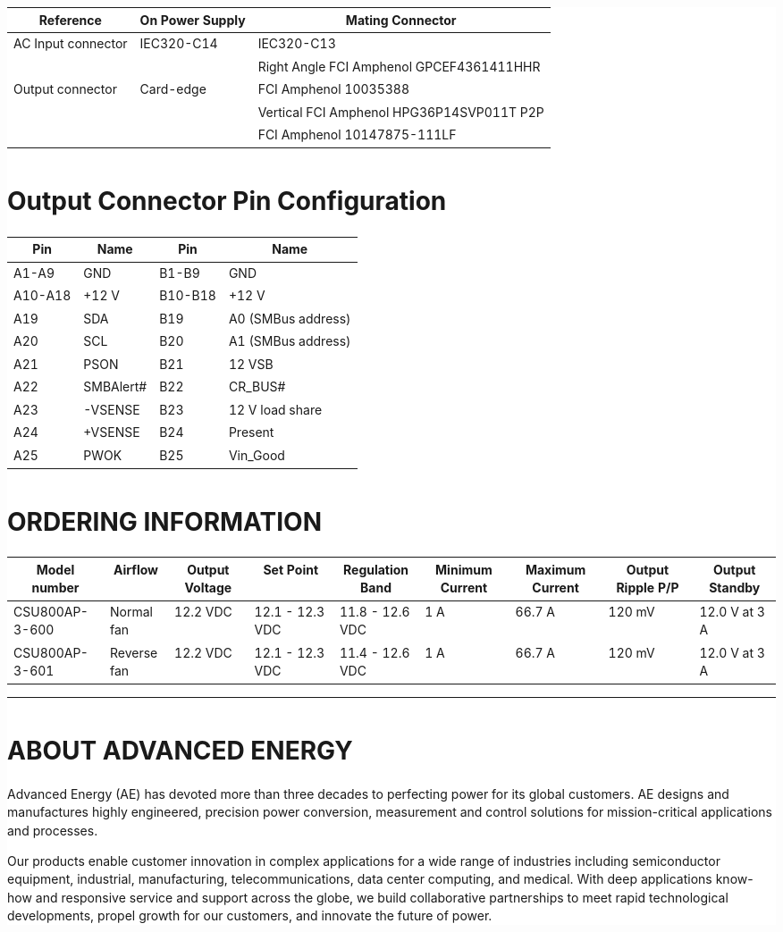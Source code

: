 |Reference|On Power Supply|Mating Connector|
|---|---|---|
|AC Input connector|IEC320-C14|IEC320-C13|
| | |Right Angle FCI Amphenol GPCEF4361411HHR|
|Output connector|Card-edge|FCI Amphenol 10035388|
| | |Vertical FCI Amphenol HPG36P14SVP011T P2P|
| | |FCI Amphenol 10147875-111LF|

# Output Connector Pin Configuration

|Pin|Name|Pin|Name|
|---|---|---|---|
|A1-A9|GND|B1-B9|GND|
|A10-A18|+12 V|B10-B18|+12 V|
|A19|SDA|B19|A0 (SMBus address)|
|A20|SCL|B20|A1 (SMBus address)|
|A21|PSON|B21|12 VSB|
|A22|SMBAlert#|B22|CR_BUS#|
|A23|-VSENSE|B23|12 V load share|
|A24|+VSENSE|B24|Present|
|A25|PWOK|B25|Vin_Good|

# ORDERING INFORMATION

|Model number|Airflow|Output Voltage|Set Point|Regulation Band|Minimum Current|Maximum Current|Output Ripple P/P|Output Standby|
|---|---|---|---|---|---|---|---|---|
|CSU800AP-3-600|Normal fan|12.2 VDC|12.1 - 12.3 VDC|11.8 - 12.6 VDC|1 A|66.7 A|120 mV|12.0 V at 3 A|
|CSU800AP-3-601|Reverse fan|12.2 VDC|12.1 - 12.3 VDC|11.4 - 12.6 VDC|1 A|66.7 A|120 mV|12.0 V at 3 A|
---
# ABOUT ADVANCED ENERGY

Advanced Energy (AE) has devoted more than three decades to perfecting power for its global customers. AE designs and manufactures highly engineered, precision power conversion, measurement and control solutions for mission-critical applications and processes.

Our products enable customer innovation in complex applications for a wide range of industries including semiconductor equipment, industrial, manufacturing, telecommunications, data center computing, and medical. With deep applications know-how and responsive service and support across the globe, we build collaborative partnerships to meet rapid technological developments, propel growth for our customers, and innovate the future of power.
